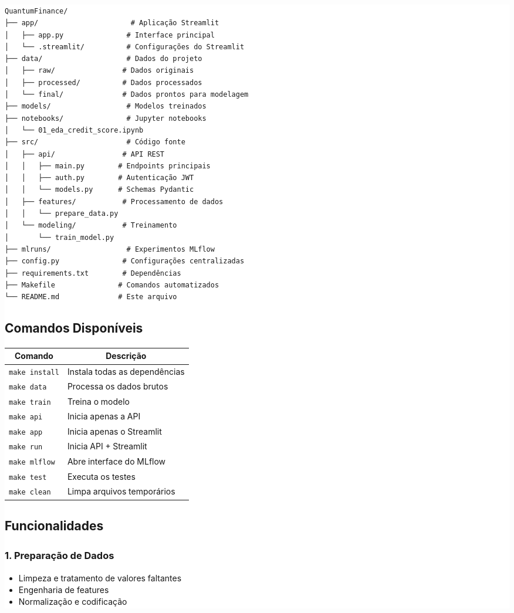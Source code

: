```
QuantumFinance/
├── app/                      # Aplicação Streamlit
│   ├── app.py               # Interface principal
│   └── .streamlit/          # Configurações do Streamlit
├── data/                    # Dados do projeto
│   ├── raw/                # Dados originais
│   ├── processed/          # Dados processados
│   └── final/              # Dados prontos para modelagem
├── models/                  # Modelos treinados
├── notebooks/               # Jupyter notebooks
│   └── 01_eda_credit_score.ipynb
├── src/                     # Código fonte
│   ├── api/                # API REST
│   │   ├── main.py        # Endpoints principais
│   │   ├── auth.py        # Autenticação JWT
│   │   └── models.py      # Schemas Pydantic
│   ├── features/           # Processamento de dados
│   │   └── prepare_data.py
│   └── modeling/           # Treinamento
│       └── train_model.py
├── mlruns/                  # Experimentos MLflow
├── config.py               # Configurações centralizadas
├── requirements.txt        # Dependências
├── Makefile               # Comandos automatizados
└── README.md              # Este arquivo
```

## Comandos Disponíveis

| Comando | Descrição |
|---------|-----------|
| `make install` | Instala todas as dependências |
| `make data` | Processa os dados brutos |
| `make train` | Treina o modelo |
| `make api` | Inicia apenas a API |
| `make app` | Inicia apenas o Streamlit |
| `make run` | Inicia API + Streamlit |
| `make mlflow` | Abre interface do MLflow |
| `make test` | Executa os testes |
| `make clean` | Limpa arquivos temporários |

## Funcionalidades

### 1. Preparação de Dados
- Limpeza e tratamento de valores faltantes
- Engenharia de features
- Normalização e codificação
